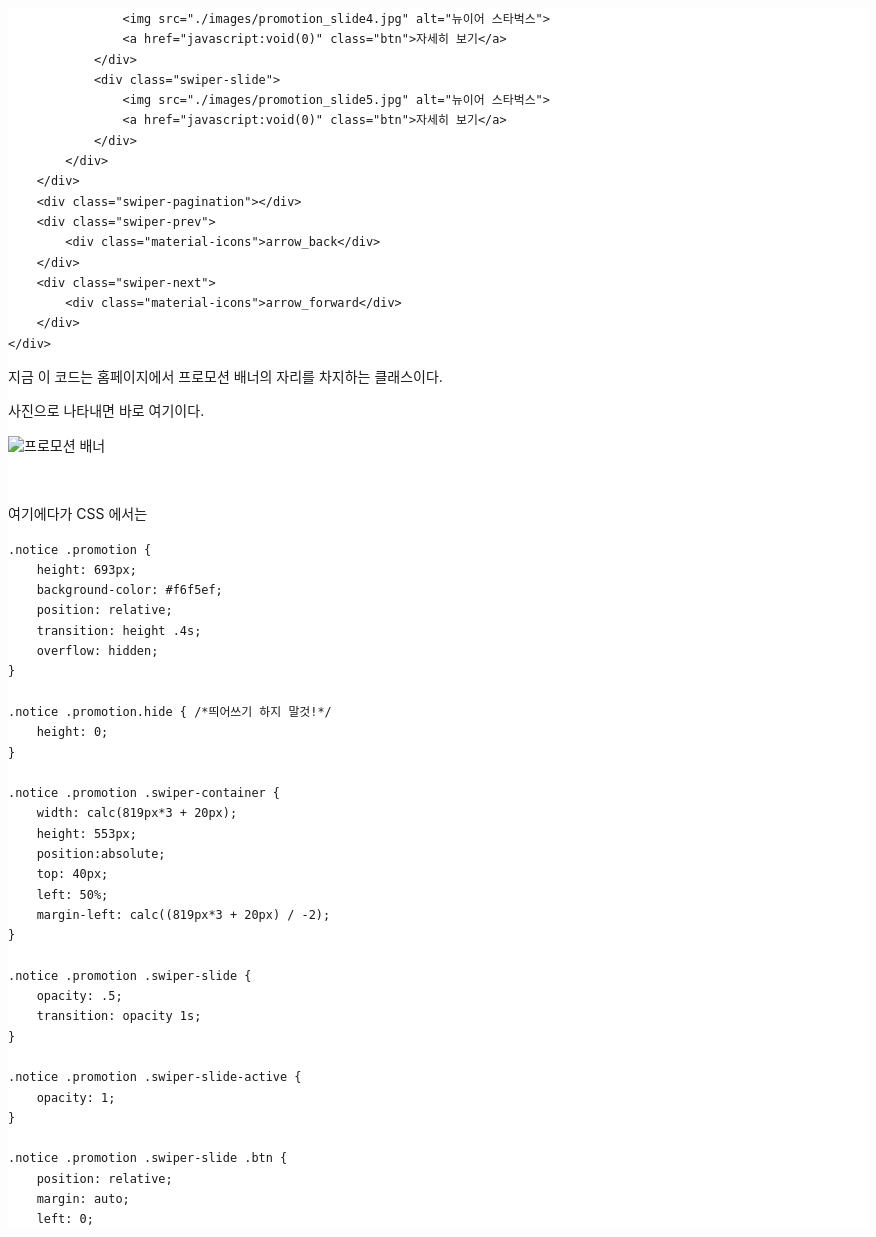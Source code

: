 ```
                <img src="./images/promotion_slide4.jpg" alt="뉴이어 스타벅스">
                <a href="javascript:void(0)" class="btn">자세히 보기</a>
            </div>
            <div class="swiper-slide">
                <img src="./images/promotion_slide5.jpg" alt="뉴이어 스타벅스">
                <a href="javascript:void(0)" class="btn">자세히 보기</a>
            </div>
        </div>
    </div>
    <div class="swiper-pagination"></div>
    <div class="swiper-prev">
        <div class="material-icons">arrow_back</div>
    </div>
    <div class="swiper-next">
        <div class="material-icons">arrow_forward</div>
    </div>
</div>

```

지금 이 코드는 홈페이지에서 프로모션  배너의 자리를 차지하는 클래스이다.<br/>

사진으로 나타내면 바로 여기이다.

![프로모션 배너](https://github.com/wookikim95/wookikim95.github.io/blob/main/assets/img/study/web_and_frontend/2022-03-02_1.jpg?raw=true)

<br/>

여기에다가 CSS 에서는<br/>

```
.notice .promotion {
    height: 693px;
    background-color: #f6f5ef;
    position: relative;
    transition: height .4s;
    overflow: hidden;
}

.notice .promotion.hide { /*띄어쓰기 하지 말것!*/
    height: 0;
}

.notice .promotion .swiper-container {
    width: calc(819px*3 + 20px);
    height: 553px;
    position:absolute;
    top: 40px;
    left: 50%;
    margin-left: calc((819px*3 + 20px) / -2);
}

.notice .promotion .swiper-slide {
    opacity: .5;
    transition: opacity 1s;
}

.notice .promotion .swiper-slide-active {
    opacity: 1;
}

.notice .promotion .swiper-slide .btn {
    position: relative;
    margin: auto;
    left: 0;
```